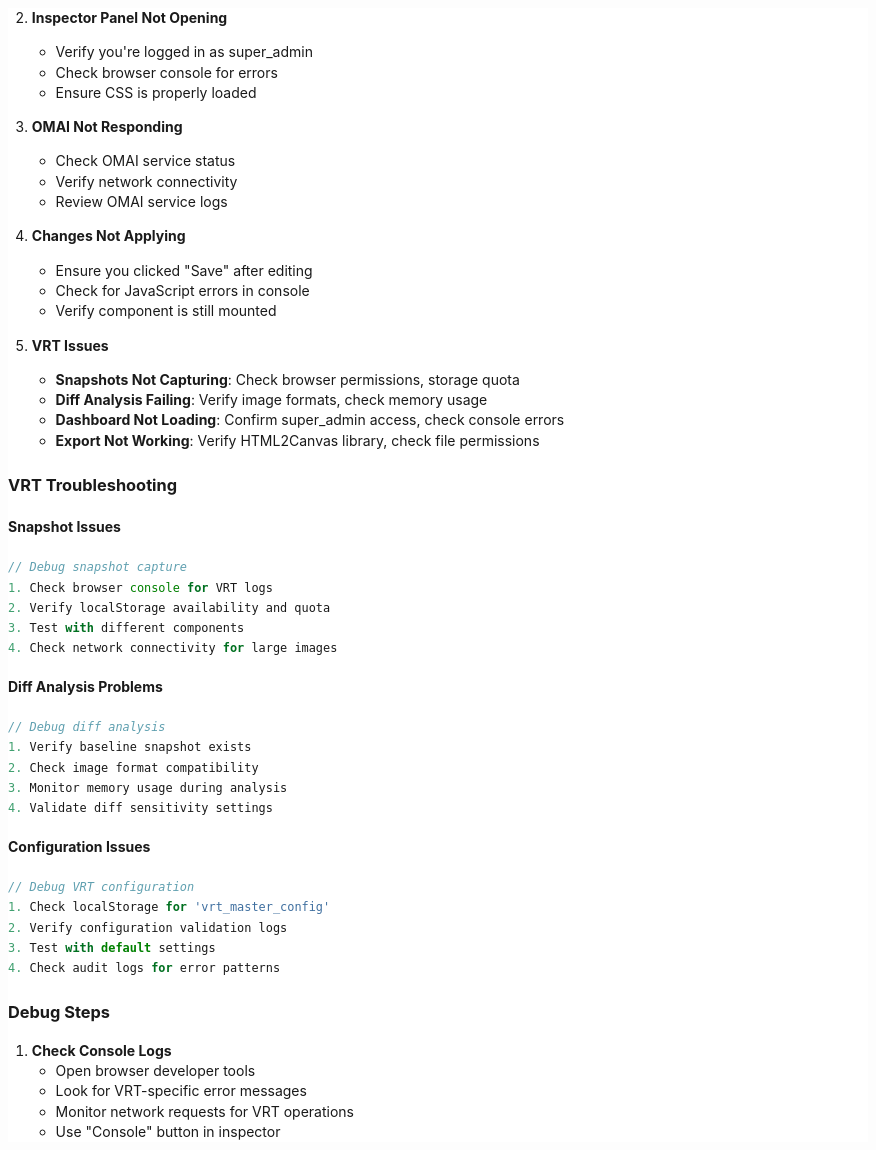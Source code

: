 2. **Inspector Panel Not Opening**
   - Verify you're logged in as super_admin
   - Check browser console for errors
   - Ensure CSS is properly loaded

3. **OMAI Not Responding**
   - Check OMAI service status
   - Verify network connectivity
   - Review OMAI service logs

4. **Changes Not Applying**
   - Ensure you clicked "Save" after editing
   - Check for JavaScript errors in console
   - Verify component is still mounted

5. **VRT Issues**
   - **Snapshots Not Capturing**: Check browser permissions, storage quota
   - **Diff Analysis Failing**: Verify image formats, check memory usage
   - **Dashboard Not Loading**: Confirm super_admin access, check console errors
   - **Export Not Working**: Verify HTML2Canvas library, check file permissions

### VRT Troubleshooting

#### Snapshot Issues
```typescript
// Debug snapshot capture
1. Check browser console for VRT logs
2. Verify localStorage availability and quota
3. Test with different components
4. Check network connectivity for large images
```

#### Diff Analysis Problems
```typescript
// Debug diff analysis
1. Verify baseline snapshot exists
2. Check image format compatibility
3. Monitor memory usage during analysis
4. Validate diff sensitivity settings
```

#### Configuration Issues
```typescript
// Debug VRT configuration
1. Check localStorage for 'vrt_master_config'
2. Verify configuration validation logs
3. Test with default settings
4. Check audit logs for error patterns
```

### Debug Steps

1. **Check Console Logs**
   - Open browser developer tools
   - Look for VRT-specific error messages
   - Monitor network requests for VRT operations
   - Use "Console" button in inspector
